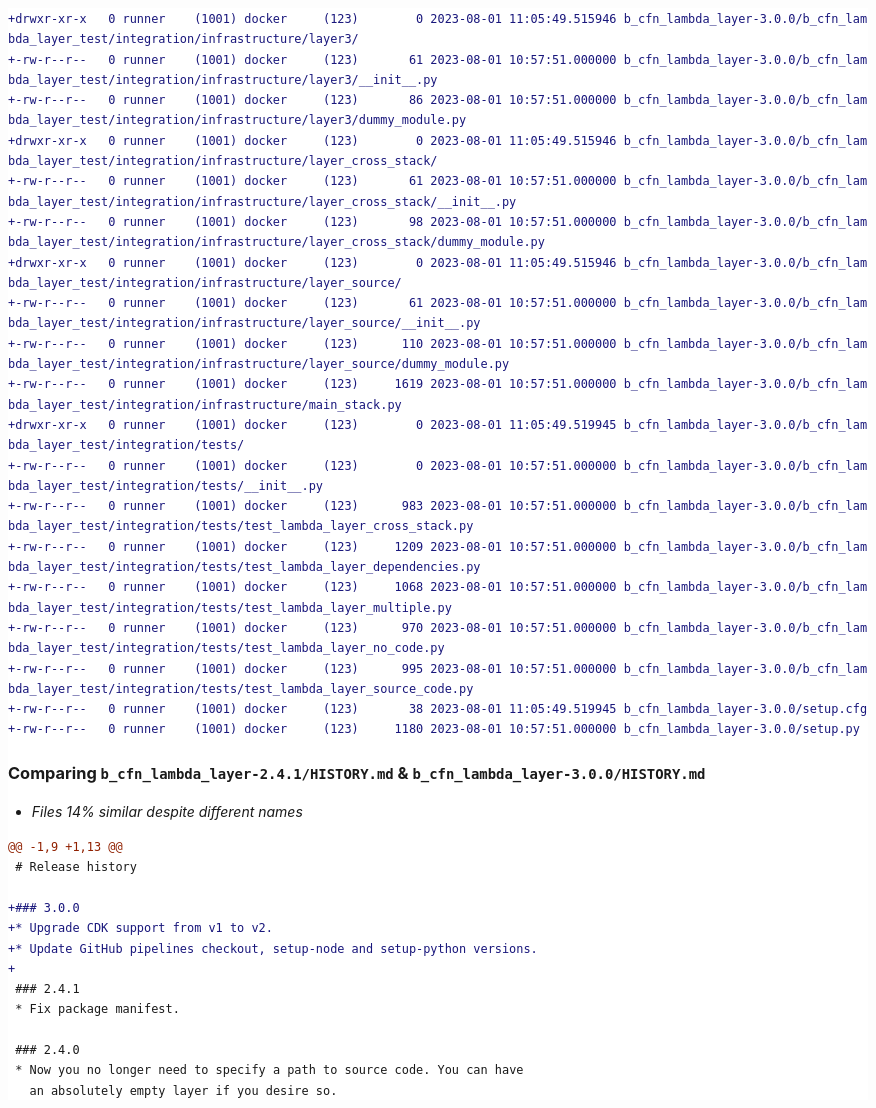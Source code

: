 ```diff
+drwxr-xr-x   0 runner    (1001) docker     (123)        0 2023-08-01 11:05:49.515946 b_cfn_lambda_layer-3.0.0/b_cfn_lambda_layer_test/integration/infrastructure/layer3/
+-rw-r--r--   0 runner    (1001) docker     (123)       61 2023-08-01 10:57:51.000000 b_cfn_lambda_layer-3.0.0/b_cfn_lambda_layer_test/integration/infrastructure/layer3/__init__.py
+-rw-r--r--   0 runner    (1001) docker     (123)       86 2023-08-01 10:57:51.000000 b_cfn_lambda_layer-3.0.0/b_cfn_lambda_layer_test/integration/infrastructure/layer3/dummy_module.py
+drwxr-xr-x   0 runner    (1001) docker     (123)        0 2023-08-01 11:05:49.515946 b_cfn_lambda_layer-3.0.0/b_cfn_lambda_layer_test/integration/infrastructure/layer_cross_stack/
+-rw-r--r--   0 runner    (1001) docker     (123)       61 2023-08-01 10:57:51.000000 b_cfn_lambda_layer-3.0.0/b_cfn_lambda_layer_test/integration/infrastructure/layer_cross_stack/__init__.py
+-rw-r--r--   0 runner    (1001) docker     (123)       98 2023-08-01 10:57:51.000000 b_cfn_lambda_layer-3.0.0/b_cfn_lambda_layer_test/integration/infrastructure/layer_cross_stack/dummy_module.py
+drwxr-xr-x   0 runner    (1001) docker     (123)        0 2023-08-01 11:05:49.515946 b_cfn_lambda_layer-3.0.0/b_cfn_lambda_layer_test/integration/infrastructure/layer_source/
+-rw-r--r--   0 runner    (1001) docker     (123)       61 2023-08-01 10:57:51.000000 b_cfn_lambda_layer-3.0.0/b_cfn_lambda_layer_test/integration/infrastructure/layer_source/__init__.py
+-rw-r--r--   0 runner    (1001) docker     (123)      110 2023-08-01 10:57:51.000000 b_cfn_lambda_layer-3.0.0/b_cfn_lambda_layer_test/integration/infrastructure/layer_source/dummy_module.py
+-rw-r--r--   0 runner    (1001) docker     (123)     1619 2023-08-01 10:57:51.000000 b_cfn_lambda_layer-3.0.0/b_cfn_lambda_layer_test/integration/infrastructure/main_stack.py
+drwxr-xr-x   0 runner    (1001) docker     (123)        0 2023-08-01 11:05:49.519945 b_cfn_lambda_layer-3.0.0/b_cfn_lambda_layer_test/integration/tests/
+-rw-r--r--   0 runner    (1001) docker     (123)        0 2023-08-01 10:57:51.000000 b_cfn_lambda_layer-3.0.0/b_cfn_lambda_layer_test/integration/tests/__init__.py
+-rw-r--r--   0 runner    (1001) docker     (123)      983 2023-08-01 10:57:51.000000 b_cfn_lambda_layer-3.0.0/b_cfn_lambda_layer_test/integration/tests/test_lambda_layer_cross_stack.py
+-rw-r--r--   0 runner    (1001) docker     (123)     1209 2023-08-01 10:57:51.000000 b_cfn_lambda_layer-3.0.0/b_cfn_lambda_layer_test/integration/tests/test_lambda_layer_dependencies.py
+-rw-r--r--   0 runner    (1001) docker     (123)     1068 2023-08-01 10:57:51.000000 b_cfn_lambda_layer-3.0.0/b_cfn_lambda_layer_test/integration/tests/test_lambda_layer_multiple.py
+-rw-r--r--   0 runner    (1001) docker     (123)      970 2023-08-01 10:57:51.000000 b_cfn_lambda_layer-3.0.0/b_cfn_lambda_layer_test/integration/tests/test_lambda_layer_no_code.py
+-rw-r--r--   0 runner    (1001) docker     (123)      995 2023-08-01 10:57:51.000000 b_cfn_lambda_layer-3.0.0/b_cfn_lambda_layer_test/integration/tests/test_lambda_layer_source_code.py
+-rw-r--r--   0 runner    (1001) docker     (123)       38 2023-08-01 11:05:49.519945 b_cfn_lambda_layer-3.0.0/setup.cfg
+-rw-r--r--   0 runner    (1001) docker     (123)     1180 2023-08-01 10:57:51.000000 b_cfn_lambda_layer-3.0.0/setup.py
```

### Comparing `b_cfn_lambda_layer-2.4.1/HISTORY.md` & `b_cfn_lambda_layer-3.0.0/HISTORY.md`

 * *Files 14% similar despite different names*

```diff
@@ -1,9 +1,13 @@
 # Release history
 
+### 3.0.0
+* Upgrade CDK support from v1 to v2.
+* Update GitHub pipelines checkout, setup-node and setup-python versions.
+
 ### 2.4.1
 * Fix package manifest.
 
 ### 2.4.0
 * Now you no longer need to specify a path to source code. You can have
   an absolutely empty layer if you desire so.
```
